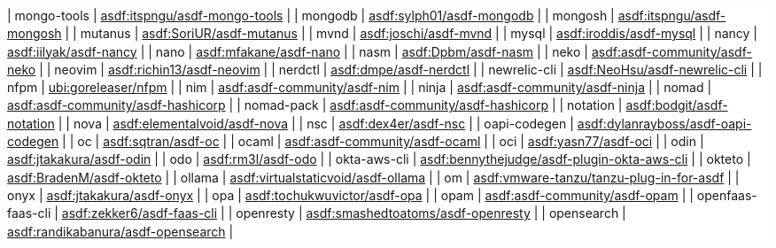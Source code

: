| mongo-tools | [asdf:itspngu/asdf-mongo-tools](https://github.com/itspngu/asdf-mongo-tools) |
| mongodb | [asdf:sylph01/asdf-mongodb](https://github.com/sylph01/asdf-mongodb) |
| mongosh | [asdf:itspngu/asdf-mongosh](https://github.com/itspngu/asdf-mongosh) |
| mutanus | [asdf:SoriUR/asdf-mutanus](https://github.com/SoriUR/asdf-mutanus) |
| mvnd | [asdf:joschi/asdf-mvnd](https://github.com/joschi/asdf-mvnd) |
| mysql | [asdf:iroddis/asdf-mysql](https://github.com/iroddis/asdf-mysql) |
| nancy | [asdf:iilyak/asdf-nancy](https://github.com/iilyak/asdf-nancy) |
| nano | [asdf:mfakane/asdf-nano](https://github.com/mfakane/asdf-nano) |
| nasm | [asdf:Dpbm/asdf-nasm](https://github.com/Dpbm/asdf-nasm) |
| neko | [asdf:asdf-community/asdf-neko](https://github.com/asdf-community/asdf-neko) |
| neovim | [asdf:richin13/asdf-neovim](https://github.com/richin13/asdf-neovim) |
| nerdctl | [asdf:dmpe/asdf-nerdctl](https://github.com/dmpe/asdf-nerdctl) |
| newrelic-cli | [asdf:NeoHsu/asdf-newrelic-cli](https://github.com/NeoHsu/asdf-newrelic-cli) |
| nfpm | [ubi:goreleaser/nfpm](https://github.com/goreleaser/nfpm) |
| nim | [asdf:asdf-community/asdf-nim](https://github.com/asdf-community/asdf-nim) |
| ninja | [asdf:asdf-community/asdf-ninja](https://github.com/asdf-community/asdf-ninja) |
| nomad | [asdf:asdf-community/asdf-hashicorp](https://github.com/asdf-community/asdf-hashicorp) |
| nomad-pack | [asdf:asdf-community/asdf-hashicorp](https://github.com/asdf-community/asdf-hashicorp) |
| notation | [asdf:bodgit/asdf-notation](https://github.com/bodgit/asdf-notation) |
| nova | [asdf:elementalvoid/asdf-nova](https://github.com/elementalvoid/asdf-nova) |
| nsc | [asdf:dex4er/asdf-nsc](https://github.com/dex4er/asdf-nsc) |
| oapi-codegen | [asdf:dylanrayboss/asdf-oapi-codegen](https://github.com/dylanrayboss/asdf-oapi-codegen) |
| oc | [asdf:sqtran/asdf-oc](https://github.com/sqtran/asdf-oc) |
| ocaml | [asdf:asdf-community/asdf-ocaml](https://github.com/asdf-community/asdf-ocaml) |
| oci | [asdf:yasn77/asdf-oci](https://github.com/yasn77/asdf-oci) |
| odin | [asdf:jtakakura/asdf-odin](https://github.com/jtakakura/asdf-odin) |
| odo | [asdf:rm3l/asdf-odo](https://github.com/rm3l/asdf-odo) |
| okta-aws-cli | [asdf:bennythejudge/asdf-plugin-okta-aws-cli](https://github.com/bennythejudge/asdf-plugin-okta-aws-cli) |
| okteto | [asdf:BradenM/asdf-okteto](https://github.com/BradenM/asdf-okteto) |
| ollama | [asdf:virtualstaticvoid/asdf-ollama](https://github.com/virtualstaticvoid/asdf-ollama) |
| om | [asdf:vmware-tanzu/tanzu-plug-in-for-asdf](https://github.com/vmware-tanzu/tanzu-plug-in-for-asdf) |
| onyx | [asdf:jtakakura/asdf-onyx](https://github.com/jtakakura/asdf-onyx) |
| opa | [asdf:tochukwuvictor/asdf-opa](https://github.com/tochukwuvictor/asdf-opa) |
| opam | [asdf:asdf-community/asdf-opam](https://github.com/asdf-community/asdf-opam) |
| openfaas-faas-cli | [asdf:zekker6/asdf-faas-cli](https://github.com/zekker6/asdf-faas-cli) |
| openresty | [asdf:smashedtoatoms/asdf-openresty](https://github.com/smashedtoatoms/asdf-openresty) |
| opensearch | [asdf:randikabanura/asdf-opensearch](https://github.com/randikabanura/asdf-opensearch) |